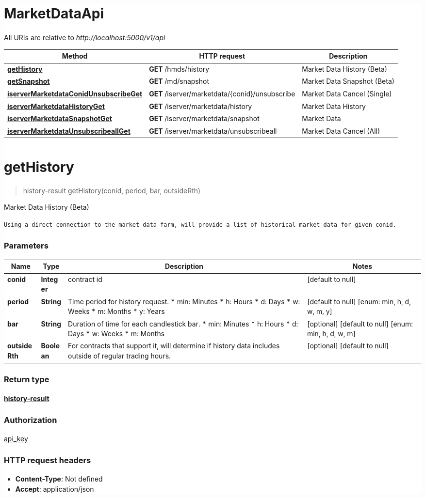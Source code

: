 # MarketDataApi

All URIs are relative to *http://localhost:5000/v1/api*

| Method | HTTP request | Description |
|------------- | ------------- | -------------|
| [**getHistory**](MarketDataApi.md#getHistory) | **GET** /hmds/history | Market Data History (Beta) |
| [**getSnapshot**](MarketDataApi.md#getSnapshot) | **GET** /md/snapshot | Market Data Snapshot (Beta) |
| [**iserverMarketdataConidUnsubscribeGet**](MarketDataApi.md#iserverMarketdataConidUnsubscribeGet) | **GET** /iserver/marketdata/{conid}/unsubscribe | Market Data Cancel (Single) |
| [**iserverMarketdataHistoryGet**](MarketDataApi.md#iserverMarketdataHistoryGet) | **GET** /iserver/marketdata/history | Market Data History |
| [**iserverMarketdataSnapshotGet**](MarketDataApi.md#iserverMarketdataSnapshotGet) | **GET** /iserver/marketdata/snapshot | Market Data |
| [**iserverMarketdataUnsubscribeallGet**](MarketDataApi.md#iserverMarketdataUnsubscribeallGet) | **GET** /iserver/marketdata/unsubscribeall | Market Data Cancel (All) |


<a name="getHistory"></a>
# **getHistory**
> history-result getHistory(conid, period, bar, outsideRth)

Market Data History (Beta)

    Using a direct connection to the market data farm, will provide a list of historical market data for given conid.

### Parameters

|Name | Type | Description  | Notes |
|------------- | ------------- | ------------- | -------------|
| **conid** | **Integer**| contract id | [default to null] |
| **period** | **String**| Time period for history request.    * min: Minutes   * h: Hours   * d: Days   * w: Weeks   * m: Months   * y: Years  | [default to null] [enum: min, h, d, w, m, y] |
| **bar** | **String**| Duration of time for each candlestick bar.   * min: Minutes   * h: Hours   * d: Days   * w: Weeks   * m: Months  | [optional] [default to null] [enum: min, h, d, w, m] |
| **outsideRth** | **Boolean**| For contracts that support it, will determine if history data includes outside of regular trading hours. | [optional] [default to null] |

### Return type

[**history-result**](../Models/history-result.md)

### Authorization

[api_key](../README.md#api_key)

### HTTP request headers

- **Content-Type**: Not defined
- **Accept**: application/json
